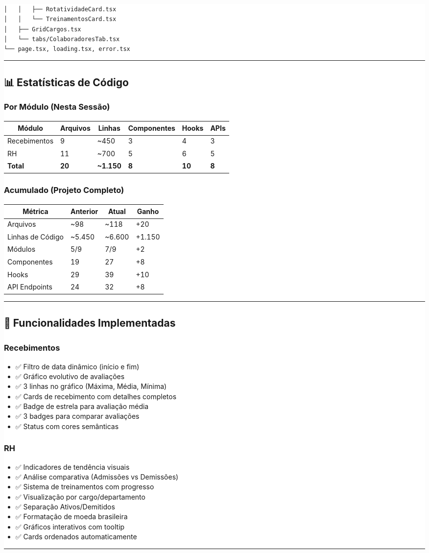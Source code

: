 ```
│   │   ├── RotatividadeCard.tsx
│   │   └── TreinamentosCard.tsx
│   ├── GridCargos.tsx
│   └── tabs/ColaboradoresTab.tsx
└── page.tsx, loading.tsx, error.tsx
```

---

## 📊 Estatísticas de Código

### Por Módulo (Nesta Sessão)
| Módulo | Arquivos | Linhas | Componentes | Hooks | APIs |
|--------|----------|--------|-------------|-------|------|
| Recebimentos | 9 | ~450 | 3 | 4 | 3 |
| RH | 11 | ~700 | 5 | 6 | 5 |
| **Total** | **20** | **~1.150** | **8** | **10** | **8** |

### Acumulado (Projeto Completo)
| Métrica | Anterior | Atual | Ganho |
|---------|----------|-------|-------|
| Arquivos | ~98 | ~118 | +20 |
| Linhas de Código | ~5.450 | ~6.600 | +1.150 |
| Módulos | 5/9 | 7/9 | +2 |
| Componentes | 19 | 27 | +8 |
| Hooks | 29 | 39 | +10 |
| API Endpoints | 24 | 32 | +8 |

---

## 🎯 Funcionalidades Implementadas

### Recebimentos
- ✅ Filtro de data dinâmico (início e fim)
- ✅ Gráfico evolutivo de avaliações
- ✅ 3 linhas no gráfico (Máxima, Média, Mínima)
- ✅ Cards de recebimento com detalhes completos
- ✅ Badge de estrela para avaliação média
- ✅ 3 badges para comparar avaliações
- ✅ Status com cores semânticas

### RH
- ✅ Indicadores de tendência visuais
- ✅ Análise comparativa (Admissões vs Demissões)
- ✅ Sistema de treinamentos com progresso
- ✅ Visualização por cargo/departamento
- ✅ Separação Ativos/Demitidos
- ✅ Formatação de moeda brasileira
- ✅ Gráficos interativos com tooltip
- ✅ Cards ordenados automaticamente

---